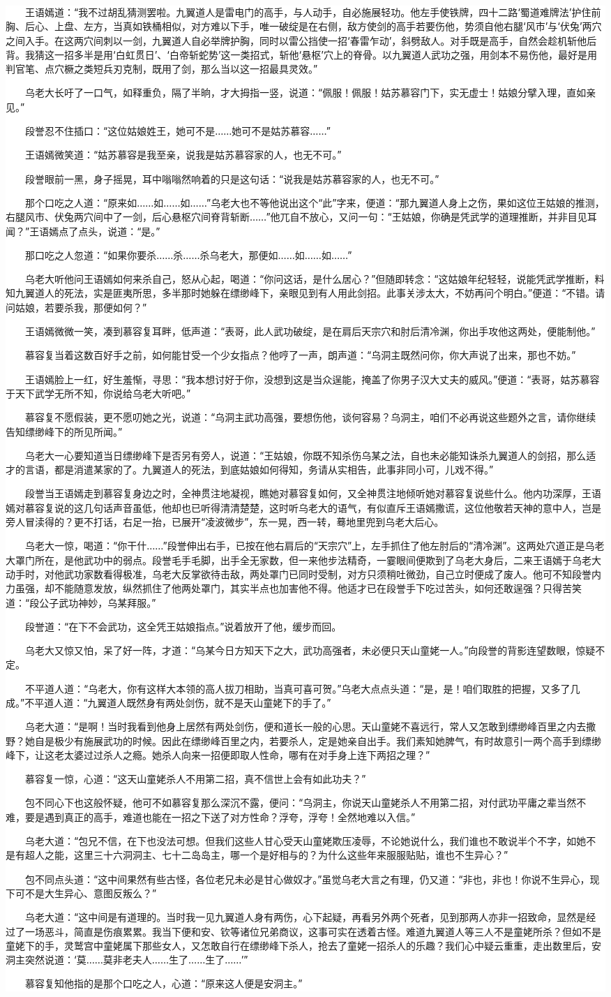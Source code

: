 　　王语嫣道：“我不过胡乱猜测罢啦。九翼道人是雷电门的高手，与人动手，自必施展轻功。他左手使铁牌，四十二路‘蜀道难牌法’护住前胸、后心、上盘、左方，当真如铁桶相似，对方难以下手，唯一破绽是在右侧，敌方使剑的高手若要伤他，势须自他右腿‘风市’与‘伏兔’两穴之间入手。在这两穴间刺以一剑，九翼道人自必举牌护胸，同时以雷公挡使一招‘春雷乍动’，斜劈敌人。对手既是高手，自然会趁机斩他后背。我猜这一招多半是用‘白虹贯日’、‘白帝斩蛇势’这一类招式，斩他‘悬枢’穴上的脊骨。以九翼道人武功之强，用剑本不易伤他，最好是用判官笔、点穴橛之类短兵刃克制，既用了剑，那么当以这一招最具灵效。” 

　　乌老大长吁了一口气，如释重负，隔了半晌，才大拇指一竖，说道：“佩服！佩服！姑苏慕容门下，实无虚士！姑娘分擘入理，直如亲见。” 

　　段誉忍不住插口：“这位姑娘姓王，她可不是……她可不是姑苏慕容……” 

　　王语嫣微笑道：“姑苏慕容是我至亲，说我是姑苏慕容家的人，也无不可。” 

　　段誉眼前一黑，身子摇晃，耳中嗡嗡然响着的只是这句话：“说我是姑苏慕容家的人，也无不可。” 

　　那个口吃之人道：“原来如……如……如……”乌老大也不等他说出这个“此”字来，便道：“那九翼道人身上之伤，果如这位王姑娘的推测，右腿风市、伏兔两穴间中了一剑，后心悬枢穴间脊背斩断……”他兀自不放心，又问一句：“王姑娘，你确是凭武学的道理推断，并非目见耳闻？”王语嫣点了点头，说道：“是。” 

　　那口吃之人忽道：“如果你要杀……杀……杀乌老大，那便如……如……如……” 

　　乌老大听他问王语嫣如何来杀自己，怒从心起，喝道：“你问这话，是什么居心？”但随即转念：“这姑娘年纪轻轻，说能凭武学推断，料知九翼道人的死法，实是匪夷所思，多半那时她躲在缥缈峰下，亲眼见到有人用此剑招。此事关涉太大，不妨再问个明白。”便道：“不错。请问姑娘，若要杀我，那便如何？” 

　　王语嫣微微一笑，凑到慕容复耳畔，低声道：“表哥，此人武功破绽，是在肩后天宗穴和肘后清冷渊，你出手攻他这两处，便能制他。” 

　　慕容复当着这数百好手之前，如何能甘受一个少女指点？他哼了一声，朗声道：“乌洞主既然问你，你大声说了出来，那也不妨。” 

　　王语嫣脸上一红，好生羞惭，寻思：“我本想讨好于你，没想到这是当众逞能，掩盖了你男子汉大丈夫的威风。”便道：“表哥，姑苏慕容于天下武学无所不知，你说给乌老大听吧。” 

　　慕容复不愿假装，更不愿叨她之光，说道：“乌洞主武功高强，要想伤他，谈何容易？乌洞主，咱们不必再说这些题外之言，请你继续告知缥缈峰下的所见所闻。” 

　　乌老大一心要知道当日缥缈峰下是否另有旁人，说道：“王姑娘，你既不知杀伤乌某之法，自也未必能知诛杀九翼道人的剑招，那么适才的言语，都是消遣某家的了。九翼道人的死法，到底姑娘如何得知，务请从实相告，此事非同小可，儿戏不得。” 

　　段誉当王语嫣走到慕容复身边之时，全神贯注地凝视，瞧她对慕容复如何，又全神贯注地倾听她对慕容复说些什么。他内功深厚，王语嫣对慕容复说的这几句话声音虽低，他却也已听得清清楚楚，这时听乌老大的语气，有似直斥王语嫣撒谎，这位他敬若天神的意中人，岂是旁人冒渎得的？更不打话，右足一抬，已展开“凌波微步”，东一晃，西一转，蓦地里兜到乌老大后心。 

　　乌老大一惊，喝道：“你干什……”段誉伸出右手，已按在他右肩后的“天宗穴”上，左手抓住了他左肘后的“清冷渊”。这两处穴道正是乌老大罩门所在，是他武功中的弱点。段誉毛手毛脚，出手全无家数，但一来他步法精奇，一霎眼间便欺到了乌老大身后，二来王语嫣于乌老大动手时，对他武功家数看得极准，乌老大反掌欲待击敌，两处罩门已同时受制，对方只须稍吐微劲，自己立时便成了废人。他可不知段誉内力虽强，却不能随意发放，纵然抓住了他两处罩门，其实半点也加害他不得。他适才已在段誉手下吃过苦头，如何还敢逞强？只得苦笑道：“段公子武功神妙，乌某拜服。” 

　　段誉道：“在下不会武功，这全凭王姑娘指点。”说着放开了他，缓步而回。 

　　乌老大又惊又怕，呆了好一阵，才道：“乌某今日方知天下之大，武功高强者，未必便只天山童姥一人。”向段誉的背影连望数眼，惊疑不定。 

　　不平道人道：“乌老大，你有这样大本领的高人拔刀相助，当真可喜可贺。”乌老大点点头道：“是，是！咱们取胜的把握，又多了几成。”不平道人道：“九翼道人既然身有两处剑伤，就不是天山童姥下的手了。” 

　　乌老大道：“是啊！当时我看到他身上居然有两处剑伤，便和道长一般的心思。天山童姥不喜远行，常人又怎敢到缥缈峰百里之内去撒野？她自是极少有施展武功的时候。因此在缥缈峰百里之内，若要杀人，定是她亲自出手。我们素知她脾气，有时故意引一两个高手到缥缈峰下，让这老太婆过过杀人之瘾。她杀人向来一招便即取人性命，哪有在对手身上连下两招之理？” 

　　慕容复一惊，心道：“这天山童姥杀人不用第二招，真不信世上会有如此功夫？” 

　　包不同心下也这般怀疑，他可不如慕容复那么深沉不露，便问：“乌洞主，你说天山童姥杀人不用第二招，对付武功平庸之辈当然不难，要是遇到真正的高手，难道也能在一招之下送了对方性命？浮夸，浮夸！全然地难以入信。” 

　　乌老大道：“包兄不信，在下也没法可想。但我们这些人甘心受天山童姥欺压凌辱，不论她说什么，我们谁也不敢说半个不字，如她不是有超人之能，这里三十六洞洞主、七十二岛岛主，哪一个是好相与的？为什么这些年来服服贴贴，谁也不生异心？” 

　　包不同点头道：“这中间果然有些古怪，各位老兄未必是甘心做奴才。”虽觉乌老大言之有理，仍又道：“非也，非也！你说不生异心，现下可不是大生异心、意图反叛么？” 

　　乌老大道：“这中间是有道理的。当时我一见九翼道人身有两伤，心下起疑，再看另外两个死者，见到那两人亦非一招致命，显然是经过了一场恶斗，简直是伤痕累累。我当下便和安、钦等诸位兄弟商议，这事可实在透着古怪。难道九翼道人等三人不是童姥所杀？但如不是童姥下的手，灵鹫宫中童姥属下那些女人，又怎敢自行在缥缈峰下杀人，抢去了童姥一招杀人的乐趣？我们心中疑云重重，走出数里后，安洞主突然说道：‘莫……莫非老夫人……生了……生了……’” 

　　慕容复知他指的是那个口吃之人，心道：“原来这人便是安洞主。” 
